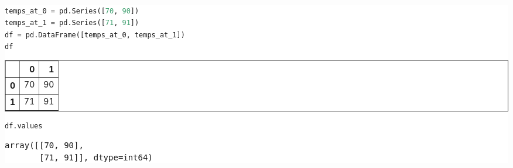 

```python
temps_at_0 = pd.Series([70, 90])
temps_at_1 = pd.Series([71, 91])
df = pd.DataFrame([temps_at_0, temps_at_1])
df
```

<div>
<style scoped>
    .dataframe tbody tr th:only-of-type {
        vertical-align: middle;
    }

    .dataframe tbody tr th {
        vertical-align: top;
    }
    
    .dataframe thead th {
        text-align: right;
    }
</style>
<table border="1" class="dataframe">
  <thead>
    <tr style="text-align: right;">
      <th></th>
      <th>0</th>
      <th>1</th>
    </tr>
  </thead>
  <tbody>
    <tr>
      <th>0</th>
      <td>70</td>
      <td>90</td>
    </tr>
    <tr>
      <th>1</th>
      <td>71</td>
      <td>91</td>
    </tr>
  </tbody>
</table>
</div>



```python
df.values
```

<pre>
array([[70, 90],
       [71, 91]], dtype=int64)
</pre>
